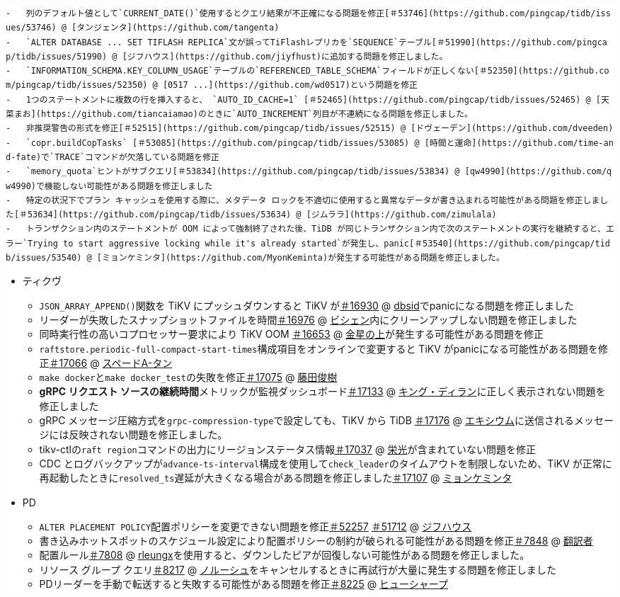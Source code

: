     -   列のデフォルト値として`CURRENT_DATE()`使用するとクエリ結果が不正確になる問題を修正[＃53746](https://github.com/pingcap/tidb/issues/53746) @ [タンジェンタ](https://github.com/tangenta)
    -   `ALTER DATABASE ... SET TIFLASH REPLICA`文が誤ってTiFlashレプリカを`SEQUENCE`テーブル[＃51990](https://github.com/pingcap/tidb/issues/51990) @ [ジフハウス](https://github.com/jiyfhust)に追加する問題を修正しました。
    -   `INFORMATION_SCHEMA.KEY_COLUMN_USAGE`テーブルの`REFERENCED_TABLE_SCHEMA`フィールドが正しくない[＃52350](https://github.com/pingcap/tidb/issues/52350) @ [0517 ...](https://github.com/wd0517)という問題を修正
    -   1つのステートメントに複数の行を挿入すると、 `AUTO_ID_CACHE=1` [＃52465](https://github.com/pingcap/tidb/issues/52465) @ [天菜まお](https://github.com/tiancaiamao)のときに`AUTO_INCREMENT`列目が不連続になる問題を修正しました。
    -   非推奨警告の形式を修正[＃52515](https://github.com/pingcap/tidb/issues/52515) @ [ドヴェーデン](https://github.com/dveeden)
    -   `copr.buildCopTasks` [＃53085](https://github.com/pingcap/tidb/issues/53085) @ [時間と運命](https://github.com/time-and-fate)で`TRACE`コマンドが欠落している問題を修正
    -   `memory_quota`ヒントがサブクエリ[＃53834](https://github.com/pingcap/tidb/issues/53834) @ [qw4990](https://github.com/qw4990)で機能しない可能性がある問題を修正しました
    -   特定の状況下でプラン キャッシュを使用する際に、メタデータ ロックを不適切に使用すると異常なデータが書き込まれる可能性がある問題を修正しました[＃53634](https://github.com/pingcap/tidb/issues/53634) @ [ジムララ](https://github.com/zimulala)
    -   トランザクション内のステートメントが OOM によって強制終了された後、TiDB が同じトランザクション内で次のステートメントの実行を継続すると、エラー`Trying to start aggressive locking while it's already started`が発生し、panic[＃53540](https://github.com/pingcap/tidb/issues/53540) @ [ミョンケミンタ](https://github.com/MyonKeminta)が発生する可能性がある問題を修正しました。

-   ティクヴ

    -   `JSON_ARRAY_APPEND()`関数を TiKV にプッシュダウンすると TiKV が[＃16930](https://github.com/tikv/tikv/issues/16930) @ [dbsid](https://github.com/dbsid)でpanicになる問題を修正しました
    -   リーダーが失敗したスナップショットファイルを時間[＃16976](https://github.com/tikv/tikv/issues/16976) @ [ビシェン](https://github.com/hbisheng)内にクリーンアップしない問題を修正しました
    -   同時実行性の高いコプロセッサー要求により TiKV OOM [＃16653](https://github.com/tikv/tikv/issues/16653) @ [金星の上](https://github.com/overvenus)が発生する可能性がある問題を修正
    -   `raftstore.periodic-full-compact-start-times`構成項目をオンラインで変更すると TiKV がpanicになる可能性がある問題を修正[＃17066](https://github.com/tikv/tikv/issues/17066) @ [スペードA-タン](https://github.com/SpadeA-Tang)
    -   `make docker`と`make docker_test`の失敗を修正[＃17075](https://github.com/tikv/tikv/issues/17075) @ [藤田俊樹](https://github.com/shunki-fujita)
    -   **gRPC リクエスト ソースの継続時間**メトリックが監視ダッシュボード[＃17133](https://github.com/tikv/tikv/issues/17133) @ [キング・ディラン](https://github.com/King-Dylan)に正しく表示されない問題を修正しました
    -   gRPC メッセージ圧縮方式を`grpc-compression-type`で設定しても、TiKV から TiDB [＃17176](https://github.com/tikv/tikv/issues/17176) @ [エキシウム](https://github.com/ekexium)に送信されるメッセージには反映されない問題を修正しました。
    -   tikv-ctlの`raft region`コマンドの出力にリージョンステータス情報[＃17037](https://github.com/tikv/tikv/issues/17037) @ [栄光](https://github.com/glorv)が含まれていない問題を修正
    -   CDC とログバックアップが`advance-ts-interval`構成を使用して`check_leader`のタイムアウトを制限しないため、TiKV が正常に再起動したときに`resolved_ts`遅延が大きくなる場合がある問題を修正しました[＃17107](https://github.com/tikv/tikv/issues/17107) @ [ミョンケミンタ](https://github.com/MyonKeminta)

-   PD

    -   `ALTER PLACEMENT POLICY`配置ポリシーを変更できない問題を修正[＃52257](https://github.com/pingcap/tidb/issues/52257) [＃51712](https://github.com/pingcap/tidb/issues/51712) @ [ジフハウス](https://github.com/jiyfhust)
    -   書き込みホットスポットのスケジュール設定により配置ポリシーの制約が破られる可能性がある問題を修正[＃7848](https://github.com/tikv/pd/issues/7848) @ [翻訳者](https://github.com/lhy1024)
    -   配置ルール[＃7808](https://github.com/tikv/pd/issues/7808) @ [rleungx](https://github.com/rleungx)を使用すると、ダウンしたピアが回復しない可能性がある問題を修正しました。
    -   リソース グループ クエリ[＃8217](https://github.com/tikv/pd/issues/8217) @ [ノルーシュ](https://github.com/nolouch)をキャンセルするときに再試行が大量に発生する問題を修正しました
    -   PDリーダーを手動で転送すると失敗する可能性がある問題を修正[＃8225](https://github.com/tikv/pd/issues/8225) @ [ヒューシャープ](https://github.com/HuSharp)
